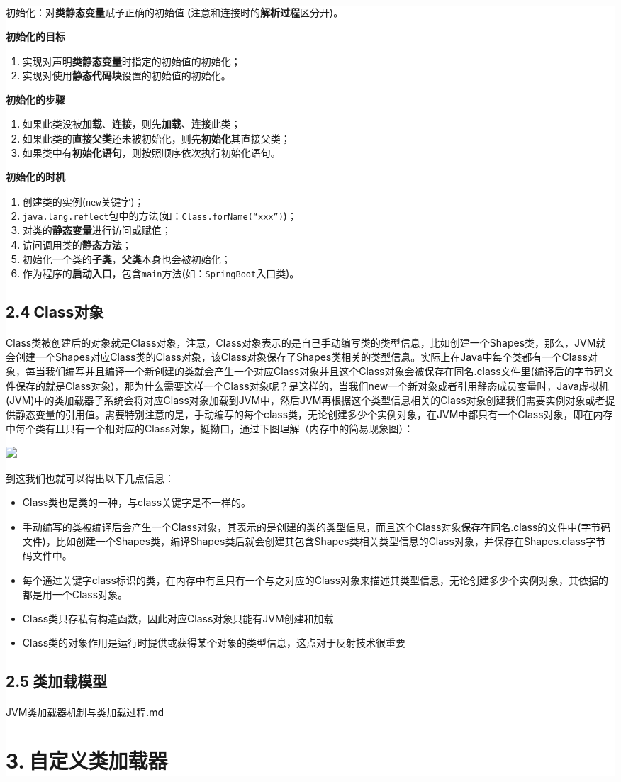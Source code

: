 初始化：对**类静态变量**赋予正确的初始值 (注意和连接时的**解析过程**区分开)。

**初始化的目标**

1. 实现对声明**类静态变量**时指定的初始值的初始化；
2. 实现对使用**静态代码块**设置的初始值的初始化。

**初始化的步骤**

1. 如果此类没被**加载**、**连接**，则先**加载**、**连接**此类；
2. 如果此类的**直接父类**还未被初始化，则先**初始化**其直接父类；
3. 如果类中有**初始化语句**，则按照顺序依次执行初始化语句。

**初始化的时机**

1. 创建类的实例(`new`关键字)；
2. `java.lang.reflect`包中的方法(如：`Class.forName(“xxx”)`)；
3. 对类的**静态变量**进行访问或赋值；
4. 访问调用类的**静态方法**；
5. 初始化一个类的**子类**，**父类**本身也会被初始化；
6. 作为程序的**启动入口**，包含`main`方法(如：`SpringBoot`入口类)。



## 2.4 Class对象

Class类被创建后的对象就是Class对象，注意，Class对象表示的是自己手动编写类的类型信息，比如创建一个Shapes类，那么，JVM就会创建一个Shapes对应Class类的Class对象，该Class对象保存了Shapes类相关的类型信息。实际上在Java中每个类都有一个Class对象，每当我们编写并且编译一个新创建的类就会产生一个对应Class对象并且这个Class对象会被保存在同名.class文件里(编译后的字节码文件保存的就是Class对象)，那为什么需要这样一个Class对象呢？是这样的，当我们new一个新对象或者引用静态成员变量时，Java虚拟机(JVM)中的类加载器子系统会将对应Class对象加载到JVM中，然后JVM再根据这个类型信息相关的Class对象创建我们需要实例对象或者提供静态变量的引用值。需要特别注意的是，手动编写的每个class类，无论创建多少个实例对象，在JVM中都只有一个Class对象，即在内存中每个类有且只有一个相对应的Class对象，挺拗口，通过下图理解（内存中的简易现象图）：

![](https://ws3.sinaimg.cn/large/006tNc79gy1fzocrvjxinj30gl08p3zu.jpg)

到这我们也就可以得出以下几点信息：

- Class类也是类的一种，与class关键字是不一样的。

- 手动编写的类被编译后会产生一个Class对象，其表示的是创建的类的类型信息，而且这个Class对象保存在同名.class的文件中(字节码文件)，比如创建一个Shapes类，编译Shapes类后就会创建其包含Shapes类相关类型信息的Class对象，并保存在Shapes.class字节码文件中。

- 每个通过关键字class标识的类，在内存中有且只有一个与之对应的Class对象来描述其类型信息，无论创建多少个实例对象，其依据的都是用一个Class对象。

- Class类只存私有构造函数，因此对应Class对象只能有JVM创建和加载

- Class类的对象作用是运行时提供或获得某个对象的类型信息，这点对于反射技术很重要









## 2.5 类加载模型 

 [JVM类加载器机制与类加载过程.md](虚拟机执行子系统/JVM类加载器机制与类加载过程.md) 



# 3. **自定义类加载器**
